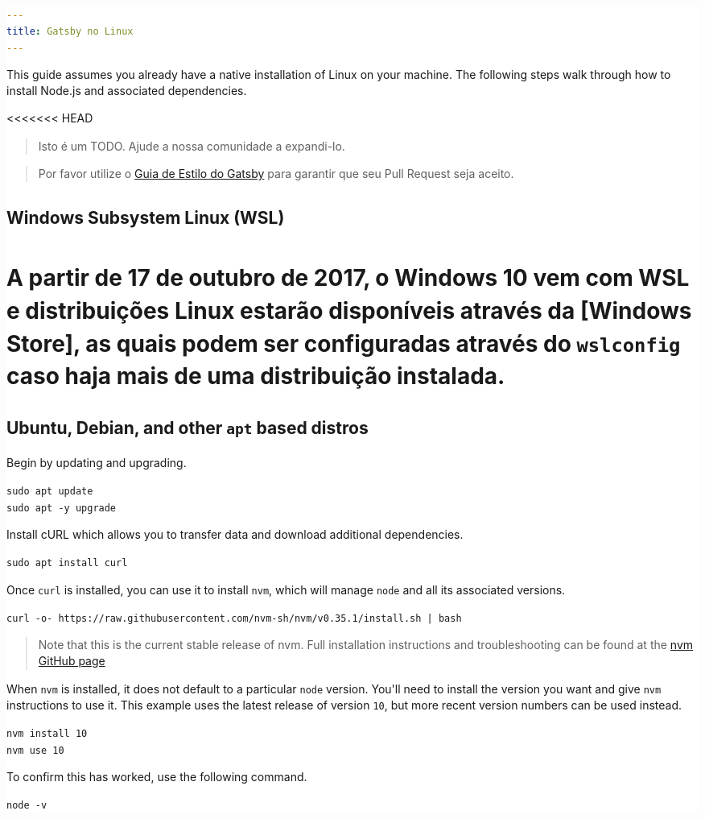 ```yaml
---
title: Gatsby no Linux
---
```


This guide assumes you already have a native installation of Linux on your machine. The following steps walk through how to install Node.js and associated dependencies.

<<<<<<< HEAD
> Isto é um TODO. Ajude a nossa comunidade a expandi-lo.

> Por favor utilize o [Guia de Estilo do Gatsby](/contributing/gatsby-style-guide/) para garantir que seu Pull Request seja aceito.

## Windows Subsystem Linux (WSL)

A partir de 17 de outubro de 2017, o Windows 10 vem com WSL e distribuições Linux estarão disponíveis através da [Windows Store], as quais podem ser configuradas através do `wslconfig` caso haja mais de uma distribuição instalada.
=======
## Ubuntu, Debian, and other `apt` based distros

Begin by updating and upgrading.

```shell
sudo apt update
sudo apt -y upgrade
```

Install cURL which allows you to transfer data and download additional dependencies.

```shell
sudo apt install curl
```

Once `curl` is installed, you can use it to install `nvm`, which will manage `node` and all its associated versions.

```shell
curl -o- https://raw.githubusercontent.com/nvm-sh/nvm/v0.35.1/install.sh | bash
```

> Note that this is the current stable release of nvm. Full installation instructions and troubleshooting can be found at the [nvm GitHub page](https://github.com/nvm-sh/nvm)

When `nvm` is installed, it does not default to a particular `node` version. You'll need to install the version you want and give `nvm` instructions to use it. This example uses the latest release of version `10`, but more recent version numbers can be used instead.

```shell
nvm install 10
nvm use 10
```

To confirm this has worked, use the following command.

```shell
node -v
```
